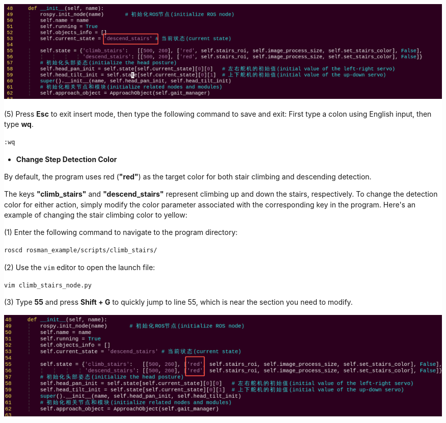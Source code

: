 <img src="../_static/media/chapter_9/section_2/image16.png" class="common_img" />

(5) Press **Esc** to exit insert mode, then type the following command to save and exit: First type a colon using English input, then type **wq**.

```
:wq
```

<p id="anchor_9_2_6_2"></p>

* **Change Step Detection Color**

By default, the program uses red (**"red"**) as the target color for both stair climbing and descending detection.

The keys **"climb_stairs"** and **"descend_stairs"** represent climbing up and down the stairs, respectively. To change the detection color for either action, simply modify the color parameter associated with the corresponding key in the program. Here's an example of changing the stair climbing color to yellow:

(1) Enter the following command to navigate to the program directory:

```
roscd rosman_example/scripts/climb_stairs/
```

(2) Use the `vim` editor to open the launch file:

```
vim climb_stairs_node.py
```

(3) Type **55** and press **Shift + G** to quickly jump to line 55, which is near the section you need to modify.

<img src="../_static/media/chapter_9/section_2/image17.png" class="common_img" />
